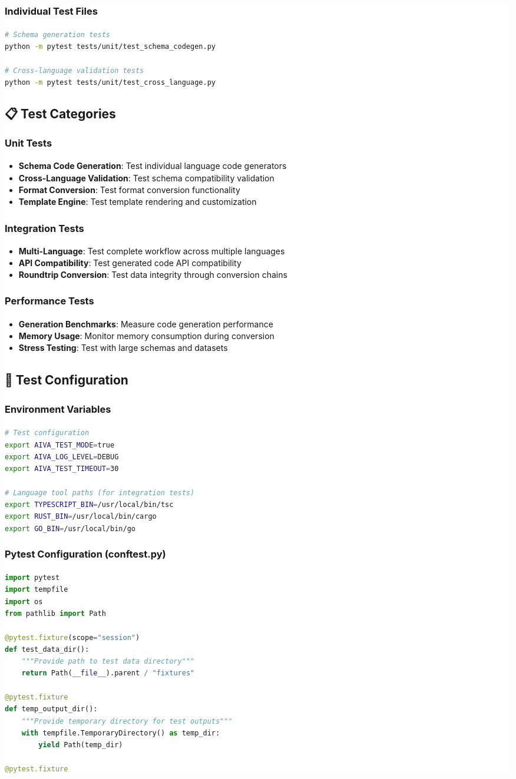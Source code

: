 ### Individual Test Files
```bash
# Schema generation tests
python -m pytest tests/unit/test_schema_codegen.py

# Cross-language validation tests
python -m pytest tests/unit/test_cross_language.py
```

## 📋 Test Categories

### Unit Tests
- **Schema Code Generation**: Test individual language code generators
- **Cross-Language Validation**: Test schema compatibility validation
- **Format Conversion**: Test format conversion functionality
- **Template Engine**: Test template rendering and customization

### Integration Tests
- **Multi-Language**: Test complete workflow across multiple languages
- **API Compatibility**: Test generated code API compatibility
- **Roundtrip Conversion**: Test data integrity through conversion chains

### Performance Tests
- **Generation Benchmarks**: Measure code generation performance
- **Memory Usage**: Monitor memory consumption during conversion
- **Stress Testing**: Test with large schemas and datasets

## 🎯 Test Configuration

### Environment Variables
```bash
# Test configuration
export AIVA_TEST_MODE=true
export AIVA_LOG_LEVEL=DEBUG
export AIVA_TEST_TIMEOUT=30

# Language tool paths (for integration tests)
export TYPESCRIPT_BIN=/usr/local/bin/tsc
export RUST_BIN=/usr/local/bin/cargo
export GO_BIN=/usr/local/bin/go
```

### Pytest Configuration (conftest.py)
```python
import pytest
import tempfile
import os
from pathlib import Path

@pytest.fixture(scope="session")
def test_data_dir():
    """Provide path to test data directory"""
    return Path(__file__).parent / "fixtures"

@pytest.fixture
def temp_output_dir():
    """Provide temporary directory for test outputs"""
    with tempfile.TemporaryDirectory() as temp_dir:
        yield Path(temp_dir)

@pytest.fixture
```